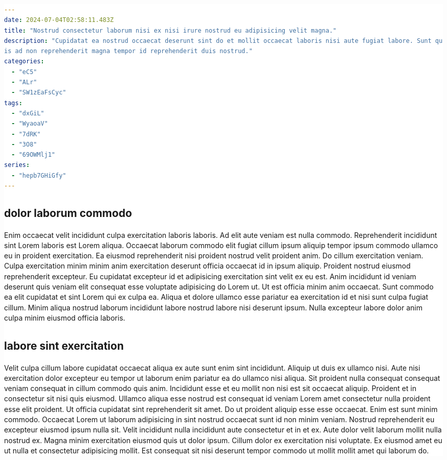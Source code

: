 ```yaml
---
date: 2024-07-04T02:58:11.483Z
title: "Nostrud consectetur laborum nisi ex nisi irure nostrud eu adipisicing velit magna."
description: "Cupidatat ea nostrud occaecat deserunt sint do et mollit occaecat laboris nisi aute fugiat labore. Sunt quis ad non reprehenderit magna tempor id reprehenderit duis nostrud."
categories:
  - "eC5"
  - "ALr"
  - "SW1zEaFsCyc"
tags:
  - "dxGiL"
  - "WyaoaV"
  - "7dRK"
  - "3O8"
  - "69OWMlj1"
series:
  - "hepb7GHiGfy"
---
```



## dolor laborum commodo

Enim occaecat velit incididunt culpa exercitation laboris laboris. Ad elit aute veniam est nulla commodo. Reprehenderit incididunt sint Lorem laboris est Lorem aliqua. Occaecat laborum commodo elit fugiat cillum ipsum aliquip tempor ipsum commodo ullamco eu in proident exercitation. Ea eiusmod reprehenderit nisi proident nostrud velit proident anim. Do cillum exercitation veniam.
Culpa exercitation minim minim anim exercitation deserunt officia occaecat id in ipsum aliquip. Proident nostrud eiusmod reprehenderit excepteur. Eu cupidatat excepteur id et adipisicing exercitation sint velit ex eu est. Anim incididunt id veniam deserunt quis veniam elit consequat esse voluptate adipisicing do Lorem ut. Ut est officia minim anim occaecat.
Sunt commodo ea elit cupidatat et sint Lorem qui ex culpa ea. Aliqua et dolore ullamco esse pariatur ea exercitation id et nisi sunt culpa fugiat cillum. Minim aliqua nostrud laborum incididunt labore nostrud labore nisi deserunt ipsum. Nulla excepteur labore dolor anim culpa minim eiusmod officia laboris.

## labore sint exercitation

Velit culpa cillum labore cupidatat occaecat aliqua ex aute sunt enim sint incididunt. Aliquip ut duis ex ullamco nisi. Aute nisi exercitation dolor excepteur eu tempor ut laborum enim pariatur ea do ullamco nisi aliqua. Sit proident nulla consequat consequat veniam consequat in cillum commodo quis anim. Incididunt esse et eu mollit non nisi est sit occaecat aliquip. Proident et in consectetur sit nisi quis eiusmod. Ullamco aliqua esse nostrud est consequat id veniam Lorem amet consectetur nulla proident esse elit proident.
Ut officia cupidatat sint reprehenderit sit amet. Do ut proident aliquip esse esse occaecat. Enim est sunt minim commodo. Occaecat Lorem ut laborum adipisicing in sint nostrud occaecat sunt id non minim veniam. Nostrud reprehenderit eu excepteur eiusmod ipsum nulla sit. Velit incididunt nulla incididunt aute consectetur et in et ex.
Aute dolor velit laborum mollit nulla nostrud ex. Magna minim exercitation eiusmod quis ut dolor ipsum. Cillum dolor ex exercitation nisi voluptate. Ex eiusmod amet eu ut nulla et consectetur adipisicing mollit. Est consequat sit nisi deserunt tempor commodo ut mollit mollit amet qui laborum do.
